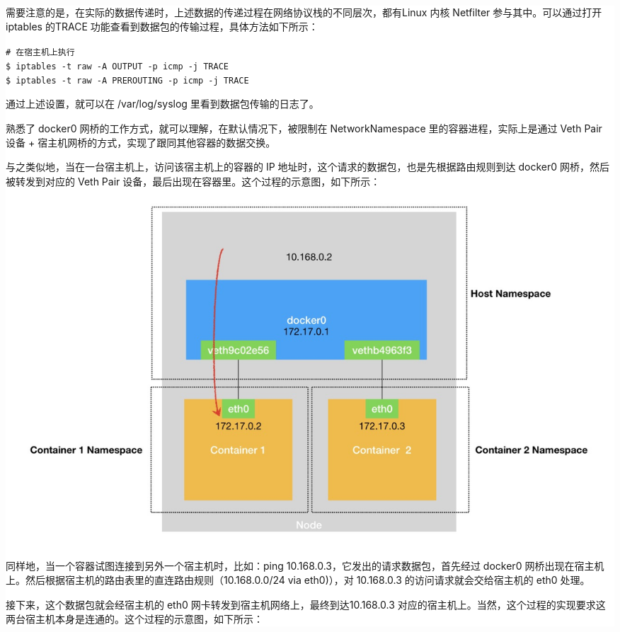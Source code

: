 需要注意的是，在实际的数据传递时，上述数据的传递过程在网络协议栈的不同层次，都有Linux 内核 Netfilter 参与其中。可以通过打开 iptables 的TRACE 功能查看到数据包的传输过程，具体方法如下所示：
```text
# 在宿主机上执行
$ iptables -t raw -A OUTPUT -p icmp -j TRACE
$ iptables -t raw -A PREROUTING -p icmp -j TRACE
```
通过上述设置，就可以在 /var/log/syslog 里看到数据包传输的日志了。

熟悉了 docker0 网桥的工作方式，就可以理解，在默认情况下，被限制在 NetworkNamespace 里的容器进程，实际上是通过 Veth Pair 设备 + 宿主机网桥的方式，实现了跟同其他容器的数据交换。

与之类似地，当在一台宿主机上，访问该宿主机上的容器的 IP 地址时，这个请求的数据包，也是先根据路由规则到达 docker0 网桥，然后被转发到对应的 Veth Pair 设备，最后出现在容器里。这个过程的示意图，如下所示：
![docker0 网桥](image/docker0%20网桥.jpg)

同样地，当一个容器试图连接到另外一个宿主机时，比如：ping 10.168.0.3，它发出的请求数据包，首先经过 docker0 网桥出现在宿主机上。然后根据宿主机的路由表里的直连路由规则（10.168.0.0/24 via eth0)），对 10.168.0.3 的访问请求就会交给宿主机的 eth0 处理。

接下来，这个数据包就会经宿主机的 eth0 网卡转发到宿主机网络上，最终到达10.168.0.3 对应的宿主机上。当然，这个过程的实现要求这两台宿主机本身是连通的。这个过程的示意图，如下所示：